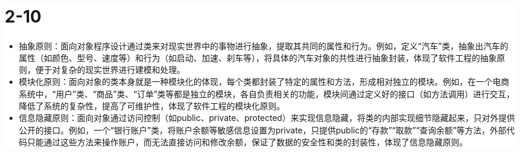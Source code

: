 # 2-10
- 抽象原则：面向对象程序设计通过类来对现实世界中的事物进行抽象，提取其共同的属性和行为。例如，定义“汽车”类，抽象出汽车的属性（如颜色、型号、速度等）和行为（如启动、加速、刹车等），将具体的汽车对象的共性进行抽象封装，体现了软件工程的抽象原则，便于对复杂的现实世界进行建模和处理。
- 模块化原则：面向对象的类本身就是一种模块化的体现，每个类都封装了特定的属性和方法，形成相对独立的模块。例如，在一个电商系统中，“用户”类、“商品”类、“订单”类等都是独立的模块，各自负责相关的功能，模块间通过定义好的接口（如方法调用）进行交互，降低了系统的复杂性，提高了可维护性，体现了软件工程的模块化原则。
- 信息隐藏原则：面向对象通过访问控制（如public、private、protected）来实现信息隐藏，将类的内部实现细节隐藏起来，只对外提供公开的接口。例如，一个“银行账户”类，将账户余额等敏感信息设置为private，只提供public的“存款”“取款”“查询余额”等方法，外部代码只能通过这些方法来操作账户，而无法直接访问和修改余额，保证了数据的安全性和类的封装性，体现了信息隐藏原则。
